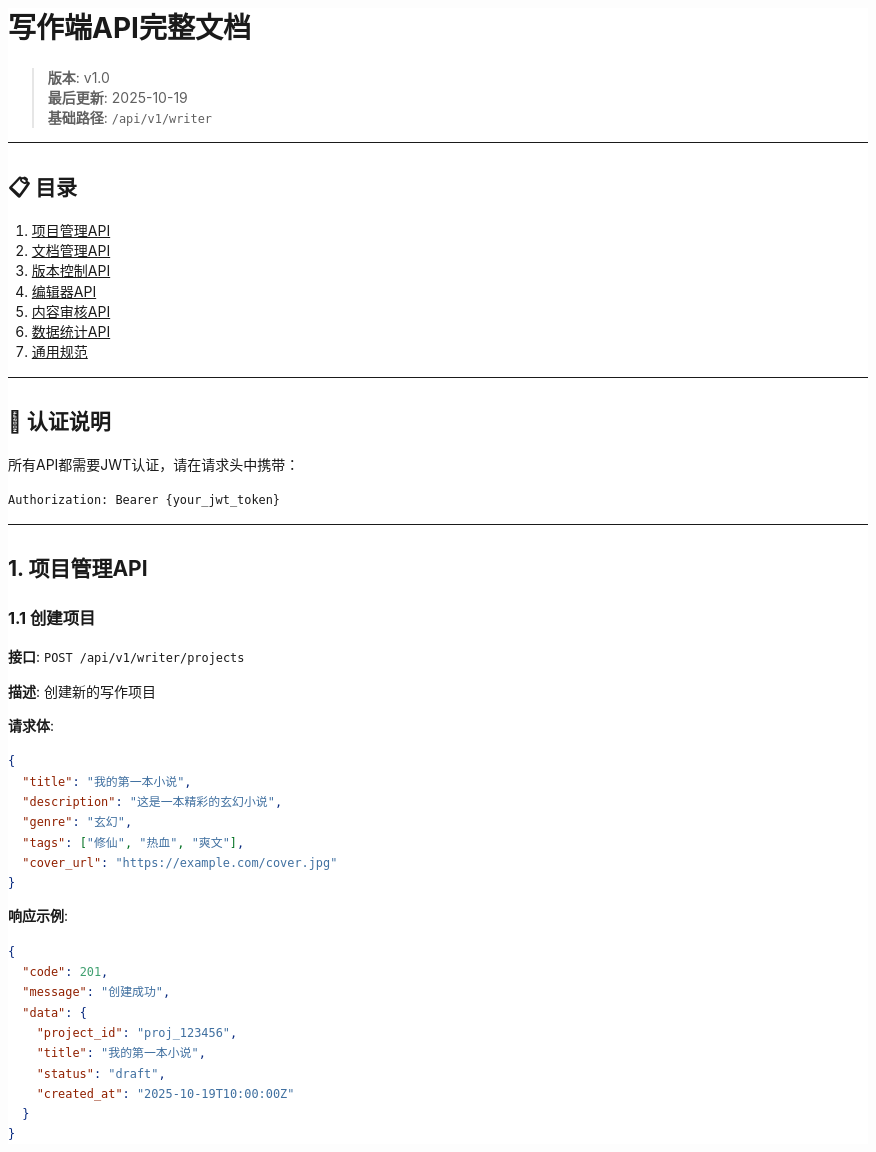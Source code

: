 # 写作端API完整文档

> **版本**: v1.0  
> **最后更新**: 2025-10-19  
> **基础路径**: `/api/v1/writer`

---

## 📋 目录

1. [项目管理API](#项目管理api)
2. [文档管理API](#文档管理api)
3. [版本控制API](#版本控制api)
4. [编辑器API](#编辑器api)
5. [内容审核API](#内容审核api)
6. [数据统计API](#数据统计api)
7. [通用规范](#通用规范)

---

## 🔐 认证说明

所有API都需要JWT认证，请在请求头中携带：

```http
Authorization: Bearer {your_jwt_token}
```

---

## 1. 项目管理API

### 1.1 创建项目

**接口**: `POST /api/v1/writer/projects`

**描述**: 创建新的写作项目

**请求体**:
```json
{
  "title": "我的第一本小说",
  "description": "这是一本精彩的玄幻小说",
  "genre": "玄幻",
  "tags": ["修仙", "热血", "爽文"],
  "cover_url": "https://example.com/cover.jpg"
}
```

**响应示例**:
```json
{
  "code": 201,
  "message": "创建成功",
  "data": {
    "project_id": "proj_123456",
    "title": "我的第一本小说",
    "status": "draft",
    "created_at": "2025-10-19T10:00:00Z"
  }
}
```
